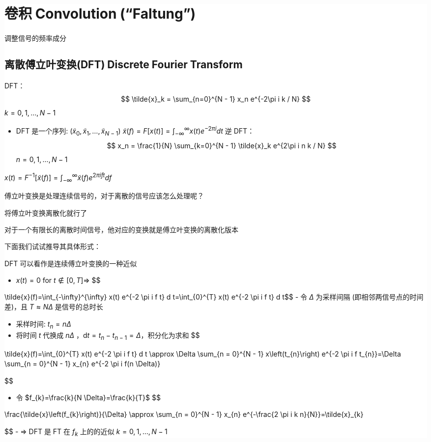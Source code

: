 #  卷积 Convolution (“Faltung”)
调整信号的频率成分
## 离散傅立叶变换(DFT) Discrete Fourier Transform
DFT：
$$
\tilde{x}_k = \sum_{n=0}^{N - 1} x_n e^{-2\pi i k / N}
$$  $k = 0, 1, \ldots, N - 1$ 
- DFT 是一个序列: $(\tilde{x}_0, \tilde{x}_1, \ldots, \tilde{x}_{N - 1})$ 
   $\tilde{x}(f) = F[x(t)] = \int_{-\infty}^{\infty} x(t) e^{-2\pi i} dt$ 
逆 DFT： 
$$
x_n = \frac{1}{N} \sum_{k=0}^{N - 1} \tilde{x}_k e^{2\pi i n k / N}
$$  $n = 0, 1, \ldots, N - 1$ 

 $x(t) = F^{-1}[\tilde{x}(f)] = \int_{-\infty}^{\infty} \tilde{x}(f) e^{2\pi i f t} df$

傅立叶变换是处理连续信号的，对于离散的信号应该怎么处理呢？

将傅立叶变换离散化就行了

对于一个有限长的离散时间信号，他对应的变换就是傅立叶变换的离散化版本

下面我们试试推导其具体形式：

DFT 可以看作是连续傅立叶变换的一种近似

- $x(t) = 0$ for $t \notin [0,T] \Rightarrow$
$$

\tilde{x}(f)=\int_{-\infty}^{\infty} x(t) e^{-2 \pi i f t} d t=\int_{0}^{T} x(t) e^{-2 \pi i f t} d t$$ - 令 $\Delta$ 为采样间隔 (即相邻两信号点的时间差)，且 $T \approx N \Delta$ 是信号的总时长

- 采样时间: $t_{n}=n \Delta$
- 将时间 $t$ 代换成 $n \Delta$ ，$\mathrm{d}t=t_{n}-t_{n-1}=\Delta$，积分化为求和
$$

\tilde{x}(f)=\int_{0}^{T} x(t) e^{-2 \pi i f t} d t \approx \Delta \sum_{n = 0}^{N - 1} x\left(t_{n}\right) e^{-2 \pi i f t_{n}}=\Delta \sum_{n = 0}^{N - 1} x_{n} e^{-2 \pi i f(n \Delta)}

$$
 - 令 $f_{k}=\frac{k}{N \Delta}=\frac{k}{T}$
$$

\frac{\tilde{x}\left(f_{k}\right)}{\Delta} \approx \sum_{n = 0}^{N - 1} x_{n} e^{-\frac{2 \pi i k n}{N}}=\tilde{x}_{k}

$$ - $\Rightarrow$ DFT 是 FT 在 $f_{k}$ 上的的近似 $k = 0,1, \ldots, N - 1$
